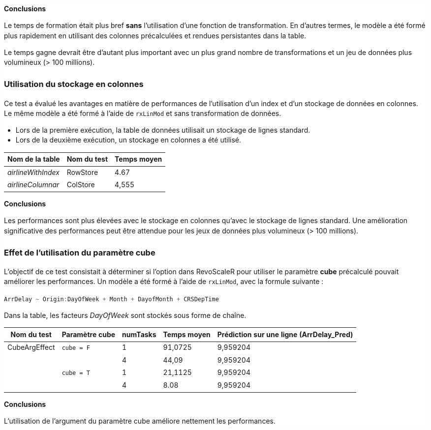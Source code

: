 **Conclusions**

Le temps de formation était plus bref **sans** l’utilisation d’une fonction de transformation. En d’autres termes, le modèle a été formé plus rapidement en utilisant des colonnes précalculées et rendues persistantes dans la table.

Le temps gagne devrait être d’autant plus important avec un plus grand nombre de transformations et un jeu de données plus volumineux (\> 100 millions).

### <a name="using-columnar-store"></a>Utilisation du stockage en colonnes

Ce test a évalué les avantages en matière de performances de l’utilisation d’un index et d’un stockage de données en colonnes. Le même modèle a été formé à l’aide de `rxLinMod` et sans transformation de données.

+ Lors de la première exécution, la table de données utilisait un stockage de lignes standard.
+ Lors de la deuxième exécution, un stockage en colonnes a été utilisé.

| Nom de la table         | Nom du test | Temps moyen |
|--------------------|-----------|--------------|
| *airlineWithIndex* | RowStore  | 4.67         |
| *airlineColumnar*  | ColStore  | 4,555        |

**Conclusions**

Les performances sont plus élevées avec le stockage en colonnes qu’avec le stockage de lignes standard. Une amélioration significative des performances peut être attendue pour les jeux de données plus volumineux (\> 100 millions).

### <a name="effect-of-using-the-cube-parameter"></a>Effet de l’utilisation du paramètre cube

L’objectif de ce test consistait à déterminer si l’option dans RevoScaleR pour utiliser le paramètre **cube** précalculé pouvait améliorer les performances. Un modèle a été formé à l’aide de `rxLinMod`, avec la formule suivante :

```R
ArrDelay ~ Origin:DayOfWeek + Month + DayofMonth + CRSDepTime
```

Dans la table, les facteurs *DayOfWeek* sont stockés sous forme de chaîne.

| Nom du test     | Paramètre cube | numTasks | Temps moyen | Prédiction sur une ligne (ArrDelay_Pred) |
|---------------|----------------|----------|--------------|---------------------------------|
| CubeArgEffect | `cube = F`     | 1        | 91,0725      | 9,959204                        |
|               |                | 4        | 44,09        | 9,959204                        |
|               | `cube = T`     | 1        | 21,1125      | 9,959204                        |
|               |                | 4        | 8.08         | 9,959204                        |

**Conclusions**

L’utilisation de l’argument du paramètre cube améliore nettement les performances.
